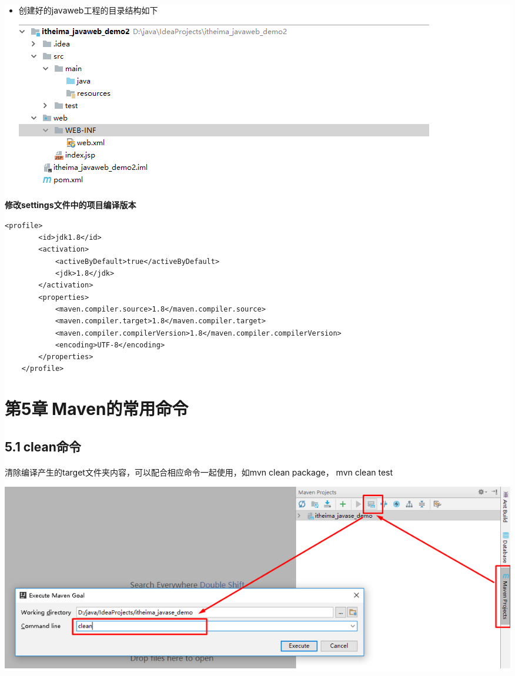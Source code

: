 - 创建好的javaweb工程的目录结构如下

  ![](image\31.png)



**修改settings文件中的项目编译版本**

```
<profile>   
        <id>jdk1.8</id>
        <activation>   
            <activeByDefault>true</activeByDefault>
            <jdk>1.8</jdk>   
        </activation>
        <properties>   
            <maven.compiler.source>1.8</maven.compiler.source>
            <maven.compiler.target>1.8</maven.compiler.target>
            <maven.compiler.compilerVersion>1.8</maven.compiler.compilerVersion>
            <encoding>UTF-8</encoding>
        </properties>   
    </profile>
```



# 第5章 Maven的常用命令

## 5.1 clean命令

清除编译产生的target文件夹内容，可以配合相应命令一起使用，如mvn clean package， mvn clean test

![](image\22.png)
